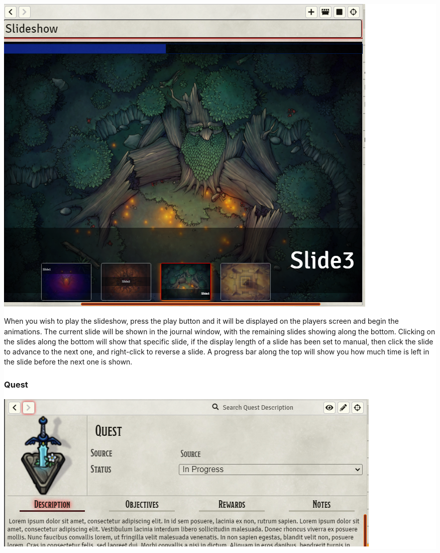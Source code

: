 ![monks-enhanced-journal](/screenshots/slideshow2.png)

When you wish to play the slideshow, press the play button and it will be displayed on the players screen and begin the animations.  The current slide will be shown in the journal window, with the remaining slides showing along the bottom.  Clicking on the slides along the bottom will show that specific slide, if the display length of a slide has been set to manual, then click the slide to advance to the next one, and right-click to reverse a slide.  A progress bar along the top will show you how much time is left in the slide before the next one is shown.

### Quest

![monks-enhanced-journal](/screenshots/quest1.png)
